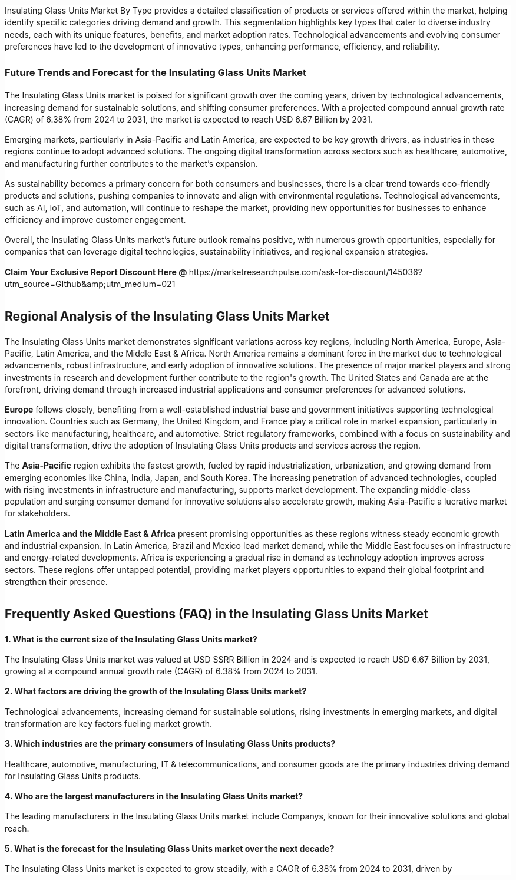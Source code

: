 Insulating Glass Units Market By Type provides a detailed classification of products or services offered within the market, helping identify specific categories driving demand and growth. This segmentation highlights key types that cater to diverse industry needs, each with its unique features, benefits, and market adoption rates. Technological advancements and evolving consumer preferences have led to the development of innovative types, enhancing performance, efficiency, and reliability.</p><h3>Future Trends and Forecast for the Insulating Glass Units Market</h3><p>The Insulating Glass Units market is poised for significant growth over the coming years, driven by technological advancements, increasing demand for sustainable solutions, and shifting consumer preferences. With a projected compound annual growth rate (CAGR) of 6.38% from 2024 to 2031, the market is expected to reach USD 6.67 Billion by 2031.</p><p>Emerging markets, particularly in Asia-Pacific and Latin America, are expected to be key growth drivers, as industries in these regions continue to adopt advanced solutions. The ongoing digital transformation across sectors such as healthcare, automotive, and manufacturing further contributes to the market&rsquo;s expansion.</p><p>As sustainability becomes a primary concern for both consumers and businesses, there is a clear trend towards eco-friendly products and solutions, pushing companies to innovate and align with environmental regulations. Technological advancements, such as AI, IoT, and automation, will continue to reshape the market, providing new opportunities for businesses to enhance efficiency and improve customer engagement.</p><p>Overall, the Insulating Glass Units market&rsquo;s future outlook remains positive, with numerous growth opportunities, especially for companies that can leverage digital technologies, sustainability initiatives, and regional expansion strategies.</p><p><strong>Claim Your Exclusive Report Discount Here @ </strong><a href="https://marketresearchpulse.com/ask-for-discount/145036?utm_source=GIthub&amp;utm_medium=021">https://marketresearchpulse.com/ask-for-discount/145036?utm_source=GIthub&amp;utm_medium=021</a></p><h2><strong>Regional Analysis of the Insulating Glass Units Market</strong></h2><p>The Insulating Glass Units market demonstrates significant variations across key regions, including North America, Europe, Asia-Pacific, Latin America, and the Middle East &amp; Africa. North America remains a dominant force in the market due to technological advancements, robust infrastructure, and early adoption of innovative solutions. The presence of major market players and strong investments in research and development further contribute to the region's growth. The United States and Canada are at the forefront, driving demand through increased industrial applications and consumer preferences for advanced solutions.</p><p><strong>Europe</strong> follows closely, benefiting from a well-established industrial base and government initiatives supporting technological innovation. Countries such as Germany, the United Kingdom, and France play a critical role in market expansion, particularly in sectors like manufacturing, healthcare, and automotive. Strict regulatory frameworks, combined with a focus on sustainability and digital transformation, drive the adoption of Insulating Glass Units products and services across the region.</p><p>The <strong>Asia-Pacific</strong> region exhibits the fastest growth, fueled by rapid industrialization, urbanization, and growing demand from emerging economies like China, India, Japan, and South Korea. The increasing penetration of advanced technologies, coupled with rising investments in infrastructure and manufacturing, supports market development. The expanding middle-class population and surging consumer demand for innovative solutions also accelerate growth, making Asia-Pacific a lucrative market for stakeholders.</p><p><strong>Latin America and the Middle East &amp; Africa</strong> present promising opportunities as these regions witness steady economic growth and industrial expansion. In Latin America, Brazil and Mexico lead market demand, while the Middle East focuses on infrastructure and energy-related developments. Africa is experiencing a gradual rise in demand as technology adoption improves across sectors. These regions offer untapped potential, providing market players opportunities to expand their global footprint and strengthen their presence.</p><h2><strong>Frequently Asked Questions (FAQ) in the Insulating Glass Units Market</strong></h2><p><strong>1. What is the current size of the Insulating Glass Units market?</strong></p><p>The Insulating Glass Units market was valued at USD SSRR Billion in 2024 and is expected to reach USD 6.67 Billion by 2031, growing at a compound annual growth rate (CAGR) of 6.38% from 2024 to 2031.</p><p><strong>2. What factors are driving the growth of the Insulating Glass Units market?</strong></p><p>Technological advancements, increasing demand for sustainable solutions, rising investments in emerging markets, and digital transformation are key factors fueling market growth.</p><p><strong>3. Which industries are the primary consumers of Insulating Glass Units products?</strong></p><p>Healthcare, automotive, manufacturing, IT &amp; telecommunications, and consumer goods are the primary industries driving demand for Insulating Glass Units products.</p><p><strong>4. Who are the largest manufacturers in the Insulating Glass Units market?</strong></p><p>The leading manufacturers in the Insulating Glass Units market include Companys, known for their innovative solutions and global reach.</p><p><strong>5. What is the forecast for the Insulating Glass Units market over the next decade?</strong></p><p>The Insulating Glass Units market is expected to grow steadily, with a CAGR of 6.38% from 2024 to 2031, driven by